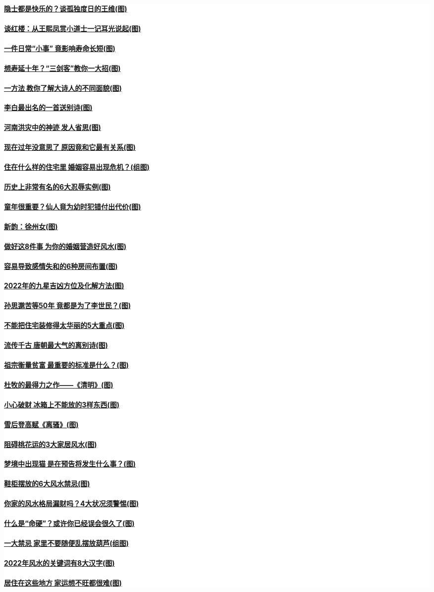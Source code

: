 #### [隐士都是快乐的？谈孤独度日的王维(图)](../pages/p7/998431.md?t=04010406)
#### [谈红楼：从王熙凤赏小道士一记耳光说起(图)](../pages/p7/998430.md?t=04010406)
#### [一件日常“小事” 竟影响寿命长短(图)](../pages/p7/998429.md?t=04010406)
#### [想寿延十年？“三剑客”教你一大招(图)](../pages/p7/998404.md?t=04010406)
#### [一方法 教你了解大诗人的不同面貌(图)](../pages/p7/998371.md?t=04010406)
#### [李白最出名的一首送别诗(图)](../pages/p7/998360.md?t=04010406)
#### [河南洪灾中的神迹 发人省思(图)](../pages/p7/998325.md?t=04010406)
#### [现在过年没意思了 原因竟和它最有关系(图)](../pages/p7/998299.md?t=04010406)
#### [住在什么样的住宅里 婚姻容易出现危机？(组图)](../pages/p7/998293.md?t=04010406)
#### [历史上非常有名的6大忍辱实例(图)](../pages/p7/998229.md?t=04010406)
#### [童年很重要？仙人竟为幼时犯错付出代价(图)](../pages/p7/998180.md?t=04010406)
#### [新韵：徐州女(图)](../pages/p7/998178.md?t=04010406)
#### [做好这8件事 为你的婚姻营造好风水(图)](../pages/p7/998164.md?t=04010406)
#### [容易导致感情失和的6种房间布置(图)](../pages/p7/998162.md?t=04010406)
#### [2022年的九星吉凶方位及化解方法(图)](../pages/p7/998095.md?t=04010406)
#### [孙思邈苦等50年 竟都是为了李世民？(图)](../pages/p7/998084.md?t=04010406)
#### [不能把住宅装修得太华丽的5大重点(图)](../pages/p7/998050.md?t=04010406)
#### [流传千古 唐朝最大气的离别诗(图)](../pages/p7/997989.md?t=04010406)
#### [祖宗衡量贫富 最重要的标准是什么？(图)](../pages/p7/997969.md?t=04010406)
#### [杜牧的最得力之作——《清明》(图)](../pages/p7/997941.md?t=04010406)
#### [小心破财 冰箱上不能放的3样东西(图)](../pages/p7/997930.md?t=04010406)
#### [雪后登高赋《离骚》(图)](../pages/p7/997883.md?t=04010406)
#### [阻碍桃花运的3大家居风水(图)](../pages/p7/997864.md?t=04010406)
#### [梦境中出现猫 是在预告将发生什么事？(图)](../pages/p7/997837.md?t=04010406)
#### [鞋柜摆放的6大风水禁忌(图)](../pages/p7/997782.md?t=04010406)
#### [你家的风水格局漏财吗？4大状况须警惕(图)](../pages/p7/997780.md?t=04010406)
#### [什么是“命硬”？或许你已经误会很久了(图)](../pages/p7/997778.md?t=04010406)
#### [一大禁忌 家里不要随便乱摆放葫芦(组图)](../pages/p7/997759.md?t=04010406)
#### [2022年风水的关键词有8大汉字(图)](../pages/p7/997755.md?t=04010406)
#### [居住在这些地方 家运想不旺都很难(图)](../pages/p7/997708.md?t=04010406)